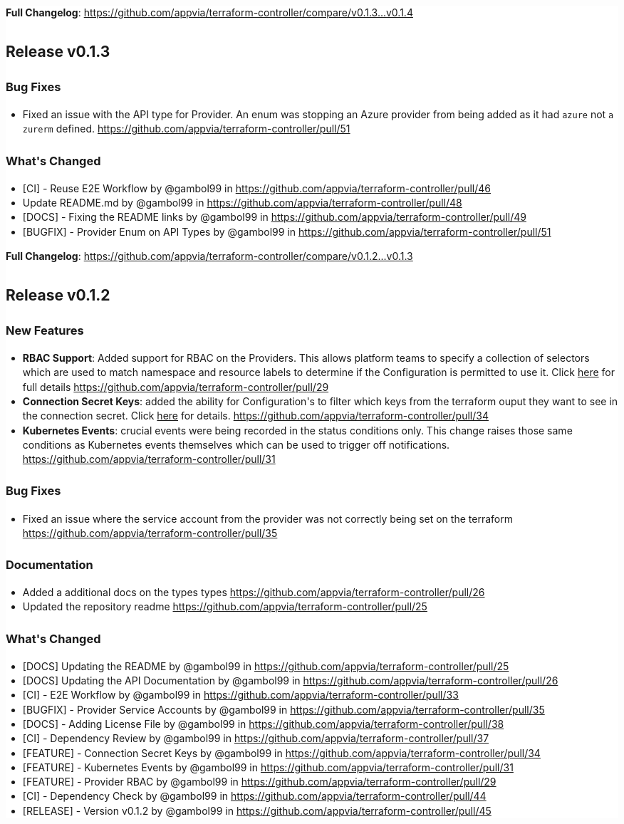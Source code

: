 **Full Changelog**: https://github.com/appvia/terraform-controller/compare/v0.1.3...v0.1.4

## Release v0.1.3

### Bug Fixes
* Fixed an issue with the API type for Provider. An enum was stopping an Azure provider from being added as it had `azure` not `azurerm` defined. https://github.com/appvia/terraform-controller/pull/51

### What's Changed
* [CI] - Reuse E2E Workflow by @gambol99 in https://github.com/appvia/terraform-controller/pull/46
* Update README.md by @gambol99 in https://github.com/appvia/terraform-controller/pull/48
* [DOCS] - Fixing the README links by @gambol99 in https://github.com/appvia/terraform-controller/pull/49
* [BUGFIX] - Provider Enum on API Types by @gambol99 in https://github.com/appvia/terraform-controller/pull/51

**Full Changelog**: https://github.com/appvia/terraform-controller/compare/v0.1.2...v0.1.3

## Release v0.1.2

### New Features
- **RBAC Support**:  Added support for RBAC on the Providers. This allows platform teams to specify a collection of selectors which are used to match namespace and resource labels to determine if the Configuration is permitted to use it. Click [here](https://terraform-controller.appvia.io/admin/providers#configure-rbac-for-providers) for full details https://github.com/appvia/terraform-controller/pull/29
- **Connection Secret Keys**: added the ability for Configuration's to filter which keys from the terraform ouput they want to see in the connection secret. Click [here](https://terraform-controller.appvia.io/admin/providers) for details. https://github.com/appvia/terraform-controller/pull/34
- **Kubernetes Events**: crucial events were being recorded in the status conditions only. This change raises those same conditions as Kubernetes events themselves which can be used to trigger off notifications. https://github.com/appvia/terraform-controller/pull/31

### Bug Fixes
- Fixed an issue where the service account from the provider was not correctly being set on the terraform https://github.com/appvia/terraform-controller/pull/35

### Documentation
- Added a additional docs on the types types https://github.com/appvia/terraform-controller/pull/26
- Updated the repository readme https://github.com/appvia/terraform-controller/pull/25

### What's Changed

* [DOCS] Updating the README by @gambol99 in https://github.com/appvia/terraform-controller/pull/25
* [DOCS] Updating the API Documentation by @gambol99 in https://github.com/appvia/terraform-controller/pull/26
* [CI] - E2E Workflow by @gambol99 in https://github.com/appvia/terraform-controller/pull/33
* [BUGFIX] - Provider Service Accounts by @gambol99 in https://github.com/appvia/terraform-controller/pull/35
* [DOCS] - Adding License File by @gambol99 in https://github.com/appvia/terraform-controller/pull/38
* [CI] - Dependency Review by @gambol99 in https://github.com/appvia/terraform-controller/pull/37
* [FEATURE] - Connection Secret Keys by @gambol99 in https://github.com/appvia/terraform-controller/pull/34
* [FEATURE] - Kubernetes Events by @gambol99 in https://github.com/appvia/terraform-controller/pull/31
* [FEATURE] - Provider RBAC by @gambol99 in https://github.com/appvia/terraform-controller/pull/29
* [CI] - Dependency Check by @gambol99 in https://github.com/appvia/terraform-controller/pull/44
* [RELEASE] - Version v0.1.2 by @gambol99 in https://github.com/appvia/terraform-controller/pull/45
